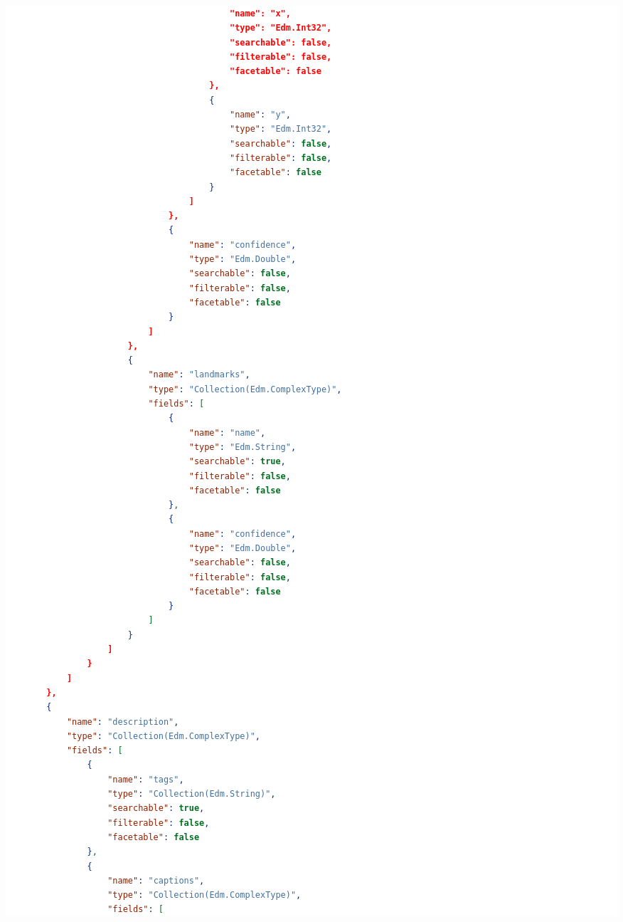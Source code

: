 ```json
                                            "name": "x",
                                            "type": "Edm.Int32",
                                            "searchable": false,
                                            "filterable": false,
                                            "facetable": false
                                        },
                                        {
                                            "name": "y",
                                            "type": "Edm.Int32",
                                            "searchable": false,
                                            "filterable": false,
                                            "facetable": false
                                        }
                                    ]
                                },
                                {
                                    "name": "confidence",
                                    "type": "Edm.Double",
                                    "searchable": false,
                                    "filterable": false,
                                    "facetable": false
                                }
                            ]
                        },
                        {
                            "name": "landmarks",
                            "type": "Collection(Edm.ComplexType)",
                            "fields": [
                                {
                                    "name": "name",
                                    "type": "Edm.String",
                                    "searchable": true,
                                    "filterable": false,
                                    "facetable": false
                                },
                                {
                                    "name": "confidence",
                                    "type": "Edm.Double",
                                    "searchable": false,
                                    "filterable": false,
                                    "facetable": false
                                }
                            ]
                        }
                    ]
                }
            ]
        },
        {
            "name": "description",
            "type": "Collection(Edm.ComplexType)",
            "fields": [
                {
                    "name": "tags",
                    "type": "Collection(Edm.String)",
                    "searchable": true,
                    "filterable": false,
                    "facetable": false
                },
                {
                    "name": "captions",
                    "type": "Collection(Edm.ComplexType)",
                    "fields": [
```